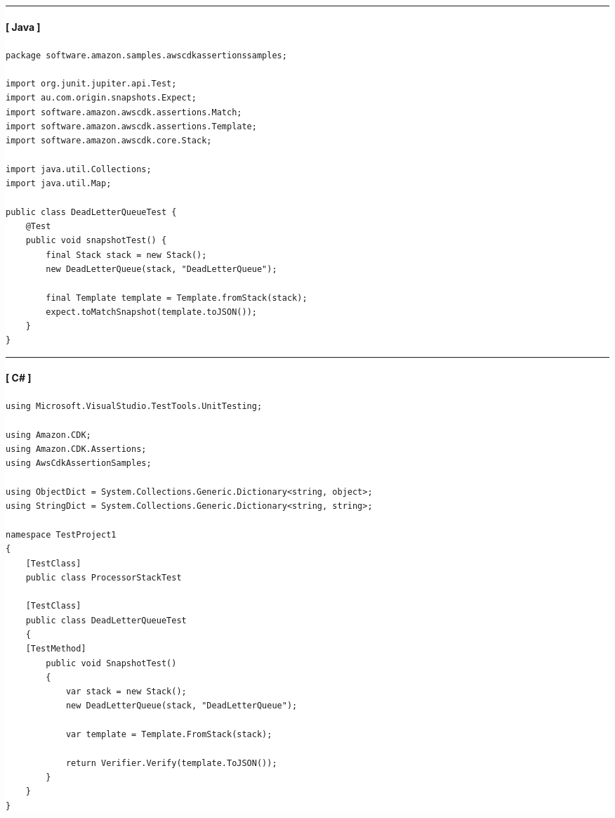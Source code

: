 ------
#### [ Java ]

```
package software.amazon.samples.awscdkassertionssamples;

import org.junit.jupiter.api.Test;
import au.com.origin.snapshots.Expect;
import software.amazon.awscdk.assertions.Match;
import software.amazon.awscdk.assertions.Template;
import software.amazon.awscdk.core.Stack;

import java.util.Collections;
import java.util.Map;

public class DeadLetterQueueTest {
    @Test
    public void snapshotTest() {
        final Stack stack = new Stack();
        new DeadLetterQueue(stack, "DeadLetterQueue");

        final Template template = Template.fromStack(stack);
        expect.toMatchSnapshot(template.toJSON());
    }
}
```

------
#### [ C\# ]

```
using Microsoft.VisualStudio.TestTools.UnitTesting;

using Amazon.CDK;
using Amazon.CDK.Assertions;
using AwsCdkAssertionSamples;

using ObjectDict = System.Collections.Generic.Dictionary<string, object>;
using StringDict = System.Collections.Generic.Dictionary<string, string>;

namespace TestProject1
{
    [TestClass]
    public class ProcessorStackTest

    [TestClass]
    public class DeadLetterQueueTest
    {
    [TestMethod]
        public void SnapshotTest()
        {
            var stack = new Stack();
            new DeadLetterQueue(stack, "DeadLetterQueue");

            var template = Template.FromStack(stack);

            return Verifier.Verify(template.ToJSON());
        }
    }
}
```

